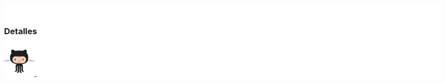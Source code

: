 
  <br>

 ### Detalles

<div style="display: inline-block; vertical-align: middle; text-align: center;">
  <a href="https://github.com/andresWeitzel/Microservice_Paypal_Orders_Express" target="_blank">
    <img width="60" height="60" alt="code" src="../doc/assets/icons/social-networks/github.gif" style="display: inline-block;" />
  </a>
  <a href="" target="_blank">
    <img width="60" height="60" alt="playlist" src="../doc/assets/icons/social-networks/youtubeLogo.gif" style="display: inline-block;" />
  </a>
</div>  
  